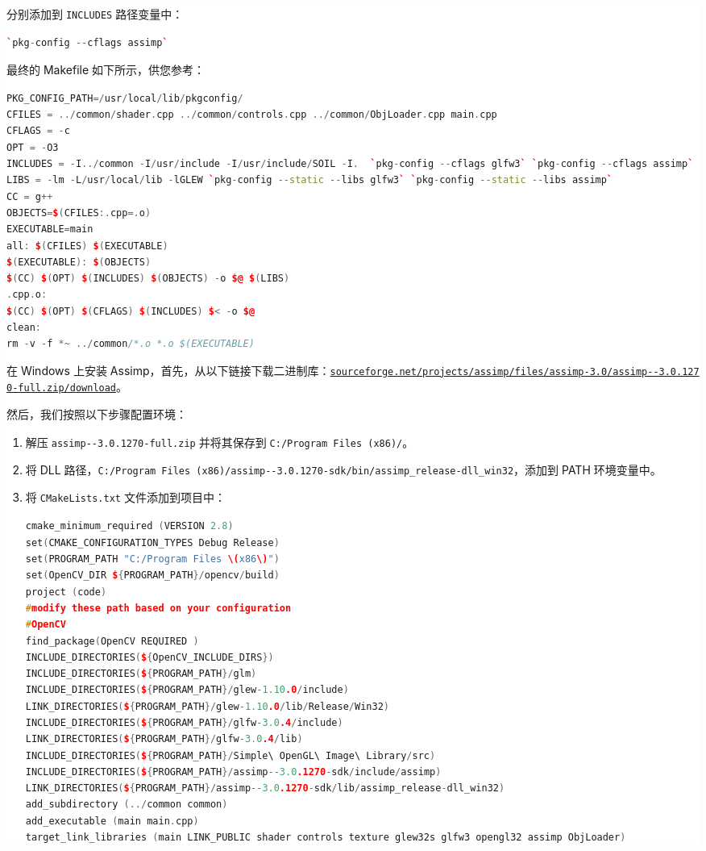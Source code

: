 分别添加到 `INCLUDES` 路径变量中：

```cpp
`pkg-config --cflags assimp`

```

最终的 Makefile 如下所示，供您参考：

```cpp
PKG_CONFIG_PATH=/usr/local/lib/pkgconfig/
CFILES = ../common/shader.cpp ../common/controls.cpp ../common/ObjLoader.cpp main.cpp 
CFLAGS = -c
OPT = -O3
INCLUDES = -I../common -I/usr/include -I/usr/include/SOIL -I.  `pkg-config --cflags glfw3` `pkg-config --cflags assimp`
LIBS = -lm -L/usr/local/lib -lGLEW `pkg-config --static --libs glfw3` `pkg-config --static --libs assimp`
CC = g++
OBJECTS=$(CFILES:.cpp=.o)
EXECUTABLE=main
all: $(CFILES) $(EXECUTABLE)
$(EXECUTABLE): $(OBJECTS)
$(CC) $(OPT) $(INCLUDES) $(OBJECTS) -o $@ $(LIBS)
.cpp.o:
$(CC) $(OPT) $(CFLAGS) $(INCLUDES) $< -o $@
clean:
rm -v -f *~ ../common/*.o *.o $(EXECUTABLE)

```

在 Windows 上安装 Assimp，首先，从以下链接下载二进制库：[`sourceforge.net/projects/assimp/files/assimp-3.0/assimp--3.0.1270-full.zip/download`](http://sourceforge.net/projects/assimp/files/assimp-3.0/assimp--3.0.1270-full.zip/download)。

然后，我们按照以下步骤配置环境：

1.  解压 `assimp--3.0.1270-full.zip` 并将其保存到 `C:/Program Files (x86)/`。

1.  将 DLL 路径，`C:/Program Files (x86)/assimp--3.0.1270-sdk/bin/assimp_release-dll_win32`，添加到 PATH 环境变量中。

1.  将 `CMakeLists.txt` 文件添加到项目中：

    ```cpp
    cmake_minimum_required (VERSION 2.8)
    set(CMAKE_CONFIGURATION_TYPES Debug Release)
    set(PROGRAM_PATH "C:/Program Files \(x86\)")
    set(OpenCV_DIR ${PROGRAM_PATH}/opencv/build)
    project (code)
    #modify these path based on your configuration
    #OpenCV
    find_package(OpenCV REQUIRED )
    INCLUDE_DIRECTORIES(${OpenCV_INCLUDE_DIRS})
    INCLUDE_DIRECTORIES(${PROGRAM_PATH}/glm)
    INCLUDE_DIRECTORIES(${PROGRAM_PATH}/glew-1.10.0/include)
    LINK_DIRECTORIES(${PROGRAM_PATH}/glew-1.10.0/lib/Release/Win32)
    INCLUDE_DIRECTORIES(${PROGRAM_PATH}/glfw-3.0.4/include)
    LINK_DIRECTORIES(${PROGRAM_PATH}/glfw-3.0.4/lib)
    INCLUDE_DIRECTORIES(${PROGRAM_PATH}/Simple\ OpenGL\ Image\ Library/src)
    INCLUDE_DIRECTORIES(${PROGRAM_PATH}/assimp--3.0.1270-sdk/include/assimp)
    LINK_DIRECTORIES(${PROGRAM_PATH}/assimp--3.0.1270-sdk/lib/assimp_release-dll_win32)
    add_subdirectory (../common common)
    add_executable (main main.cpp)
    target_link_libraries (main LINK_PUBLIC shader controls texture glew32s glfw3 opengl32 assimp ObjLoader)
    ```
